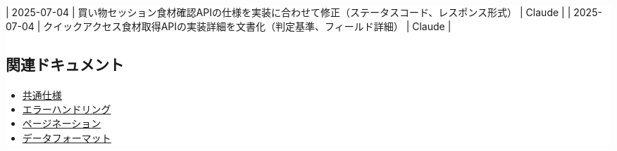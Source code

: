 | 2025-07-04 | 買い物セッション食材確認APIの仕様を実装に合わせて修正（ステータスコード、レスポンス形式） | Claude     |
| 2025-07-04 | クイックアクセス食材取得APIの実装詳細を文書化（判定基準、フィールド詳細）                 | Claude     |

## 関連ドキュメント

- [共通仕様](../common/overview.md)
- [エラーハンドリング](../common/errors.md)
- [ページネーション](../common/pagination.md)
- [データフォーマット](../common/formats.md)
